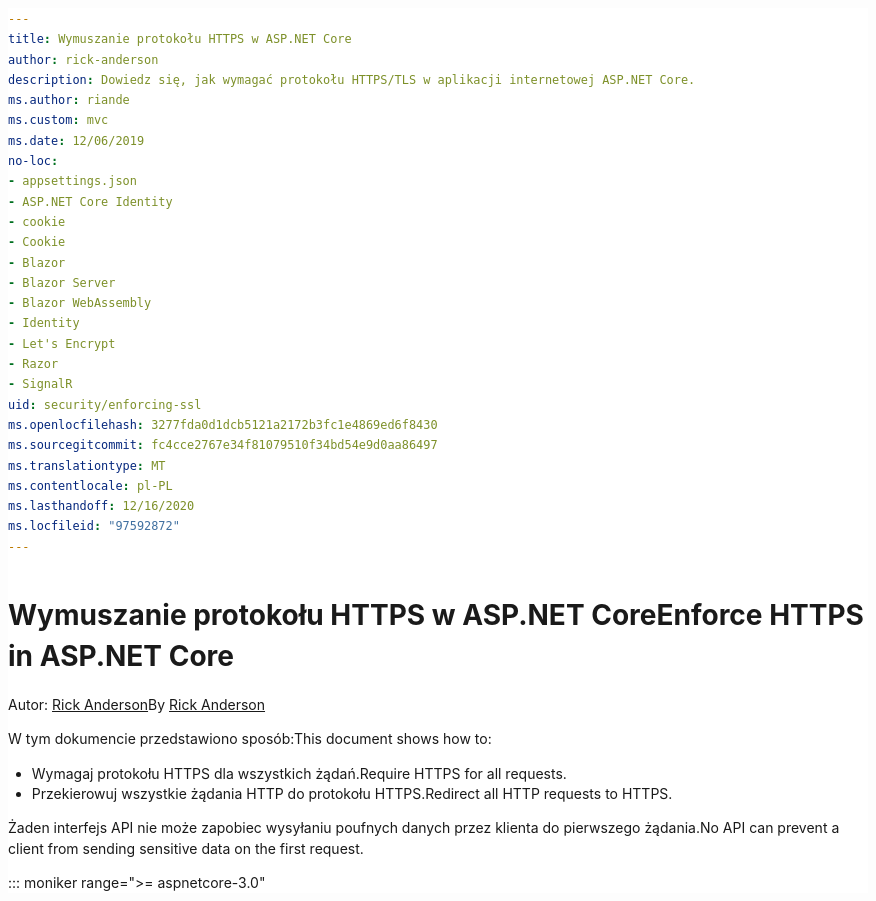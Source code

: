 ```yaml
---
title: Wymuszanie protokołu HTTPS w ASP.NET Core
author: rick-anderson
description: Dowiedz się, jak wymagać protokołu HTTPS/TLS w aplikacji internetowej ASP.NET Core.
ms.author: riande
ms.custom: mvc
ms.date: 12/06/2019
no-loc:
- appsettings.json
- ASP.NET Core Identity
- cookie
- Cookie
- Blazor
- Blazor Server
- Blazor WebAssembly
- Identity
- Let's Encrypt
- Razor
- SignalR
uid: security/enforcing-ssl
ms.openlocfilehash: 3277fda0d1dcb5121a2172b3fc1e4869ed6f8430
ms.sourcegitcommit: fc4cce2767e34f81079510f34bd54e9d0aa86497
ms.translationtype: MT
ms.contentlocale: pl-PL
ms.lasthandoff: 12/16/2020
ms.locfileid: "97592872"
---
```

# <a name="enforce-https-in-aspnet-core"></a><span data-ttu-id="a81c8-103">Wymuszanie protokołu HTTPS w ASP.NET Core</span><span class="sxs-lookup"><span data-stu-id="a81c8-103">Enforce HTTPS in ASP.NET Core</span></span>

<span data-ttu-id="a81c8-104">Autor: [Rick Anderson](https://twitter.com/RickAndMSFT)</span><span class="sxs-lookup"><span data-stu-id="a81c8-104">By [Rick Anderson](https://twitter.com/RickAndMSFT)</span></span>

<span data-ttu-id="a81c8-105">W tym dokumencie przedstawiono sposób:</span><span class="sxs-lookup"><span data-stu-id="a81c8-105">This document shows how to:</span></span>

* <span data-ttu-id="a81c8-106">Wymagaj protokołu HTTPS dla wszystkich żądań.</span><span class="sxs-lookup"><span data-stu-id="a81c8-106">Require HTTPS for all requests.</span></span>
* <span data-ttu-id="a81c8-107">Przekierowuj wszystkie żądania HTTP do protokołu HTTPS.</span><span class="sxs-lookup"><span data-stu-id="a81c8-107">Redirect all HTTP requests to HTTPS.</span></span>

<span data-ttu-id="a81c8-108">Żaden interfejs API nie może zapobiec wysyłaniu poufnych danych przez klienta do pierwszego żądania.</span><span class="sxs-lookup"><span data-stu-id="a81c8-108">No API can prevent a client from sending sensitive data on the first request.</span></span>

::: moniker range=">= aspnetcore-3.0"

